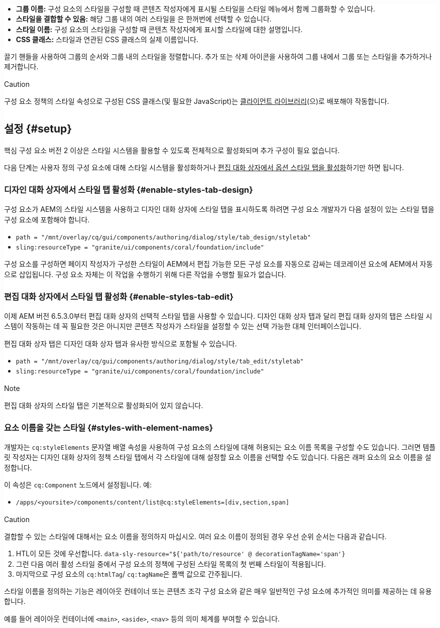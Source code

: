    * **그룹 이름:** 구성 요소의 스타일을 구성할 때 콘텐츠 작성자에게 표시될 스타일을 스타일 메뉴에서 함께 그룹화할 수 있습니다.
   * **스타일을 결합할 수 있음:** 해당 그룹 내의 여러 스타일을 은 한꺼번에 선택할 수 있습니다.
   * **스타일 이름:** 구성 요소의 스타일을 구성할 때 콘텐츠 작성자에게 표시할 스타일에 대한 설명입니다.
   * **CSS 클래스:** 스타일과 연관된 CSS 클래스의 실제 이름입니다.

   끌기 핸들을 사용하여 그룹의 순서와 그룹 내의 스타일을 정렬합니다. 추가 또는 삭제 아이콘을 사용하여 그룹 내에서 그룹 또는 스타일을 추가하거나 제거합니다.

>[!CAUTION]
>
>구성 요소 정책의 스타일 속성으로 구성된 CSS 클래스(및 필요한 JavaScript)는 [클라이언트 라이브러리](/help/sites-developing/clientlibs.md)(으)로 배포해야 작동합니다.

## 설정 {#setup}

핵심 구성 요소 버전 2 이상은 스타일 시스템을 활용할 수 있도록 전체적으로 활성화되며 추가 구성이 필요 없습니다.

다음 단계는 사용자 정의 구성 요소에 대해 스타일 시스템을 활성화하거나 [편집 대화 상자에서 옵션 스타일 탭을 활성화](#enable-styles-tab-edit)하기만 하면 됩니다.

### 디자인 대화 상자에서 스타일 탭 활성화 {#enable-styles-tab-design}

구성 요소가 AEM의 스타일 시스템을 사용하고 디자인 대화 상자에 스타일 탭을 표시하도록 하려면 구성 요소 개발자가 다음 설정이 있는 스타일 탭을 구성 요소에 포함해야 합니다.

* `path = "/mnt/overlay/cq/gui/components/authoring/dialog/style/tab_design/styletab"`
* `sling:resourceType = "granite/ui/components/coral/foundation/include"`

구성 요소를 구성하면 페이지 작성자가 구성한 스타일이 AEM에서 편집 가능한 모든 구성 요소를 자동으로 감싸는 데코레이션 요소에 AEM에서 자동으로 삽입됩니다. 구성 요소 자체는 이 작업을 수행하기 위해 다른 작업을 수행할 필요가 없습니다.

### 편집 대화 상자에서 스타일 탭 활성화 {#enable-styles-tab-edit}

이제 AEM 버전 6.5.3.0부터 편집 대화 상자의 선택적 스타일 탭을 사용할 수 있습니다. 디자인 대화 상자 탭과 달리 편집 대화 상자의 탭은 스타일 시스템이 작동하는 데 꼭 필요한 것은 아니지만 콘텐츠 작성자가 스타일을 설정할 수 있는 선택 가능한 대체 인터페이스입니다.

편집 대화 상자 탭은 디자인 대화 상자 탭과 유사한 방식으로 포함될 수 있습니다.

* `path = "/mnt/overlay/cq/gui/components/authoring/dialog/style/tab_edit/styletab"`
* `sling:resourceType = "granite/ui/components/coral/foundation/include"`

>[!NOTE]
>
>편집 대화 상자의 스타일 탭은 기본적으로 활성화되어 있지 않습니다.

### 요소 이름을 갖는 스타일 {#styles-with-element-names}

개발자는 `cq:styleElements` 문자열 배열 속성을 사용하여 구성 요소의 스타일에 대해 허용되는 요소 이름 목록을 구성할 수도 있습니다. 그러면 템플릿 작성자는 디자인 대화 상자의 정책 스타일 탭에서 각 스타일에 대해 설정할 요소 이름을 선택할 수도 있습니다. 다음은 래퍼 요소의 요소 이름을 설정합니다.

이 속성은 `cq:Component` 노드에서 설정됩니다. 예:

* `/apps/<yoursite>/components/content/list@cq:styleElements=[div,section,span]`

>[!CAUTION]
>
>결합할 수 있는 스타일에 대해서는 요소 이름을 정의하지 마십시오. 여러 요소 이름이 정의된 경우 우선 순위 순서는 다음과 같습니다.
>
>1. HTL이 모든 것에 우선합니다. `data-sly-resource="${'path/to/resource' @ decorationTagName='span'}`
>1. 그런 다음 여러 활성 스타일 중에서 구성 요소의 정책에 구성된 스타일 목록의 첫 번째 스타일이 적용됩니다.
>1. 마지막으로 구성 요소의 `cq:htmlTag`/ `cq:tagName`은 폴백 값으로 간주됩니다.
>

스타일 이름을 정의하는 기능은 레이아웃 컨테이너 또는 콘텐츠 조각 구성 요소와 같은 매우 일반적인 구성 요소에 추가적인 의미를 제공하는 데 유용합니다.

예를 들어 레이아웃 컨테이너에 `<main>`, `<aside>`, `<nav>` 등의 의미 체계를 부여할 수 있습니다.
